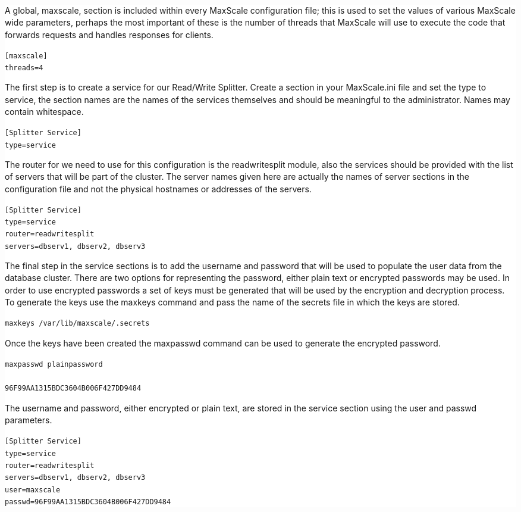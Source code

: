 A global, maxscale, section is included within every MaxScale configuration file; this is used to set the values of various MaxScale wide parameters, perhaps the most important of these is the number of threads that MaxScale will use to execute the code that forwards requests and handles responses for clients.

```
[maxscale]
threads=4

```

The first step is to create a service for our Read/Write Splitter. Create a section in your MaxScale.ini file and set the type to service, the section names are the names of the services themselves and should be meaningful to the administrator. Names may contain whitespace.

```
[Splitter Service]
type=service
```

The router for we need to use for this configuration is the readwritesplit module, also the services should be provided with the list of servers that will be part of the cluster. The server names given here are actually the names of server sections in the configuration file and not the physical hostnames or addresses of the servers.

```
[Splitter Service]
type=service
router=readwritesplit
servers=dbserv1, dbserv2, dbserv3
```

The final step in the service sections is to add the username and password that will be used to populate the user data from the database cluster. There are two options for representing the password, either plain text or encrypted passwords may be used. In order to use encrypted passwords a set of keys must be generated that will be used by the encryption and decryption process. To generate the keys use the maxkeys command and pass the name of the secrets file in which the keys are stored.

```
maxkeys /var/lib/maxscale/.secrets

```

Once the keys have been created the maxpasswd command can be used to generate the encrypted password.

```
maxpasswd plainpassword

96F99AA1315BDC3604B006F427DD9484

```

The username and password, either encrypted or plain text, are stored in the service section using the user and passwd parameters.

```
[Splitter Service]
type=service
router=readwritesplit
servers=dbserv1, dbserv2, dbserv3
user=maxscale
passwd=96F99AA1315BDC3604B006F427DD9484
```
